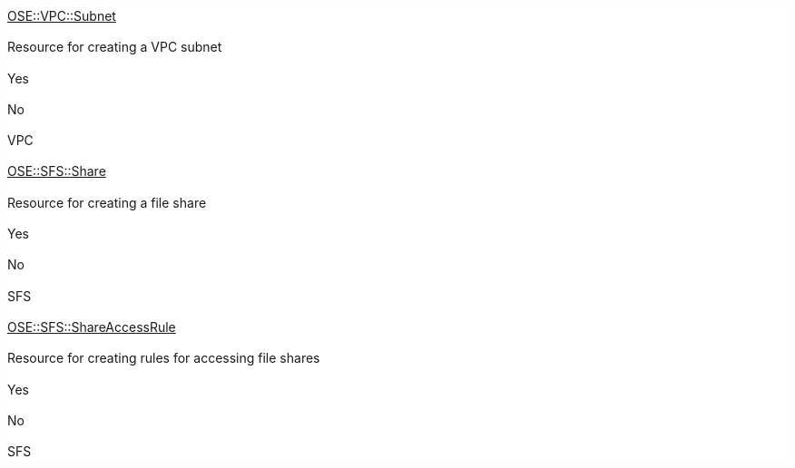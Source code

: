 <tr id="row103093179596"><td class="cellrowborder" valign="top" width="23%" headers="mcps1.2.6.1.1 "><p id="p1867262213011"><a name="p1867262213011"></a><a name="p1867262213011"></a><a href="ose-vpc-subnet.md">OSE::VPC::Subnet</a></p>
</td>
<td class="cellrowborder" valign="top" width="22%" headers="mcps1.2.6.1.2 "><p id="p11672822102"><a name="p11672822102"></a><a name="p11672822102"></a>Resource for creating a VPC subnet</p>
</td>
<td class="cellrowborder" valign="top" width="19%" headers="mcps1.2.6.1.3 "><p id="p567216223014"><a name="p567216223014"></a><a name="p567216223014"></a>Yes</p>
</td>
<td class="cellrowborder" valign="top" width="16%" headers="mcps1.2.6.1.4 "><p id="p176729222000"><a name="p176729222000"></a><a name="p176729222000"></a>No</p>
</td>
<td class="cellrowborder" valign="top" width="20%" headers="mcps1.2.6.1.5 "><p id="p196722221501"><a name="p196722221501"></a><a name="p196722221501"></a>VPC</p>
</td>
</tr>
<tr id="row9311201755919"><td class="cellrowborder" valign="top" width="23%" headers="mcps1.2.6.1.1 "><p id="p67731282014"><a name="p67731282014"></a><a name="p67731282014"></a><a href="ose-sfs-share.md">OSE::SFS::Share</a></p>
</td>
<td class="cellrowborder" valign="top" width="22%" headers="mcps1.2.6.1.2 "><p id="p877314281601"><a name="p877314281601"></a><a name="p877314281601"></a>Resource for creating a file share</p>
</td>
<td class="cellrowborder" valign="top" width="19%" headers="mcps1.2.6.1.3 "><p id="p1577342817019"><a name="p1577342817019"></a><a name="p1577342817019"></a>Yes</p>
</td>
<td class="cellrowborder" valign="top" width="16%" headers="mcps1.2.6.1.4 "><p id="p13773162819010"><a name="p13773162819010"></a><a name="p13773162819010"></a>No</p>
</td>
<td class="cellrowborder" valign="top" width="20%" headers="mcps1.2.6.1.5 "><p id="p5773112812012"><a name="p5773112812012"></a><a name="p5773112812012"></a>SFS</p>
</td>
</tr>
<tr id="row361142318592"><td class="cellrowborder" valign="top" width="23%" headers="mcps1.2.6.1.1 "><p id="p20773528103"><a name="p20773528103"></a><a name="p20773528103"></a><a href="ose-sfs-shareaccessrule.md">OSE::SFS::ShareAccessRule</a></p>
</td>
<td class="cellrowborder" valign="top" width="22%" headers="mcps1.2.6.1.2 "><p id="p4773112820018"><a name="p4773112820018"></a><a name="p4773112820018"></a>Resource for creating rules for accessing file shares</p>
</td>
<td class="cellrowborder" valign="top" width="19%" headers="mcps1.2.6.1.3 "><p id="p5773028407"><a name="p5773028407"></a><a name="p5773028407"></a>Yes</p>
</td>
<td class="cellrowborder" valign="top" width="16%" headers="mcps1.2.6.1.4 "><p id="p1677319281706"><a name="p1677319281706"></a><a name="p1677319281706"></a>No</p>
</td>
<td class="cellrowborder" valign="top" width="20%" headers="mcps1.2.6.1.5 "><p id="p167731128604"><a name="p167731128604"></a><a name="p167731128604"></a>SFS</p>
</td>
</tr>
</tbody>
</table>

